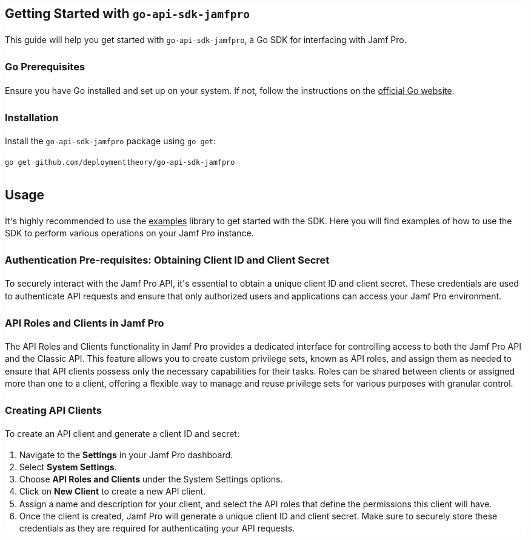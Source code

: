 ## Getting Started with `go-api-sdk-jamfpro`

This guide will help you get started with `go-api-sdk-jamfpro`, a Go SDK for interfacing with Jamf Pro.

### Go Prerequisites

Ensure you have Go installed and set up on your system. If not, follow the instructions on the [official Go website](https://golang.org/doc/install).

### Installation

Install the `go-api-sdk-jamfpro` package using `go get`:

```bash
go get github.com/deploymenttheory/go-api-sdk-jamfpro
```

## Usage

It's highly recommended to use the [examples](https://github.com/deploymenttheory/go-api-sdk-jamfpro/tree/main/examples) library to get started with the SDK. Here you will find examples of how to use the SDK to perform various operations on your Jamf Pro instance.


### Authentication Pre-requisites: Obtaining Client ID and Client Secret

To securely interact with the Jamf Pro API, it's essential to obtain a unique client ID and client secret. These credentials are used to authenticate API requests and ensure that only authorized users and applications can access your Jamf Pro environment.

### API Roles and Clients in Jamf Pro

The API Roles and Clients functionality in Jamf Pro provides a dedicated interface for controlling access to both the Jamf Pro API and the Classic API. This feature allows you to create custom privilege sets, known as API roles, and assign them as needed to ensure that API clients possess only the necessary capabilities for their tasks. Roles can be shared between clients or assigned more than one to a client, offering a flexible way to manage and reuse privilege sets for various purposes with granular control.

### Creating API Clients

To create an API client and generate a client ID and secret:

1. Navigate to the **Settings** in your Jamf Pro dashboard.
2. Select **System Settings**.
3. Choose **API Roles and Clients** under the System Settings options.
4. Click on **New Client** to create a new API client.
5. Assign a name and description for your client, and select the API roles that define the permissions this client will have.
6. Once the client is created, Jamf Pro will generate a unique client ID and client secret. Make sure to securely store these credentials as they are required for authenticating your API requests.
